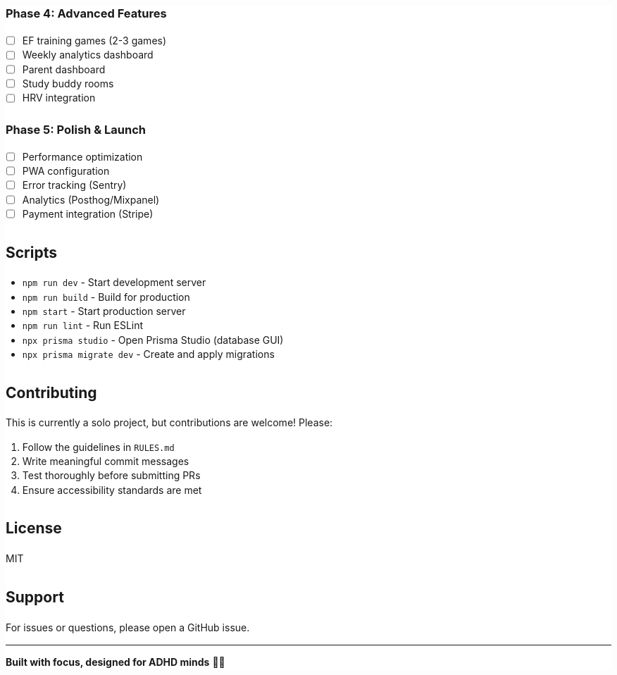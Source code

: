 ### Phase 4: Advanced Features
- [ ] EF training games (2-3 games)
- [ ] Weekly analytics dashboard
- [ ] Parent dashboard
- [ ] Study buddy rooms
- [ ] HRV integration

### Phase 5: Polish & Launch
- [ ] Performance optimization
- [ ] PWA configuration
- [ ] Error tracking (Sentry)
- [ ] Analytics (Posthog/Mixpanel)
- [ ] Payment integration (Stripe)

## Scripts

- `npm run dev` - Start development server
- `npm run build` - Build for production
- `npm start` - Start production server
- `npm run lint` - Run ESLint
- `npx prisma studio` - Open Prisma Studio (database GUI)
- `npx prisma migrate dev` - Create and apply migrations

## Contributing

This is currently a solo project, but contributions are welcome! Please:
1. Follow the guidelines in `RULES.md`
2. Write meaningful commit messages
3. Test thoroughly before submitting PRs
4. Ensure accessibility standards are met

## License

MIT

## Support

For issues or questions, please open a GitHub issue.

---

**Built with focus, designed for ADHD minds** 🧠✨